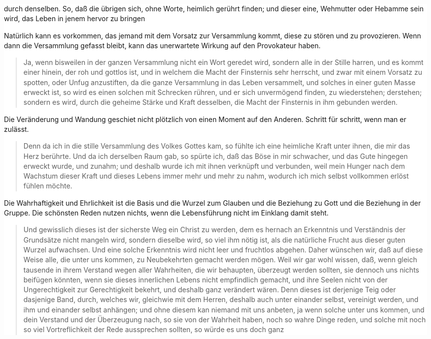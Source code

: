 durch denselben. So, daß die übrigen sich, ohne
Worte, heimlich gerührt finden; und dieser eine,
Wehmutter oder Hebamme sein wird, das Leben
in jenem hervor zu bringen

Natürlich kann es vorkommen, das jemand mit dem Vorsatz zur Versammlung kommt, diese zu stören und zu provozieren. Wenn dann die Versammlung gefasst bleibt, kann das unerwartete Wirkung auf den Provokateur haben.


> Ja, wenn bisweilen in der ganzen Versammlung nicht ein
Wort geredet wird, sondern alle in der Stille harren,
und es kommt einer hinein, der roh und gottlos ist,
und in welchem die Macht der Finsternis sehr herrscht,
und zwar mit einem Vorsatz zu spotten, oder
Unfug anzustiften, da die ganze Versammlung in
das Leben versammelt, und solches in einer guten Masse
erweckt ist, so wird es einen solchen mit Schrecken
rühren, und er sich unvermögend finden, zu wiederstehen;
derstehen; sondern es wird, durch die geheime Stärke
und Kraft desselben, die Macht der Finsternis in
ihm gebunden werden.


Die Veränderung und Wandung geschiet nicht plötzlich von einen Moment auf den Anderen. Schritt für schritt, wenn man er zulässt.

> Denn da ich in die stille Versammlung des Volkes 
Gottes kam, so fühlte ich eine heimliche Kraft unter
ihnen, die mir das Herz berührte. Und da ich
derselben Raum gab, so spürte ich, daß das Böse
in mir schwacher, und das Gute hingegen erweckt
wurde, und zunahm; und deshalb wurde ich mit ihnen
verknüpft und verbunden, weil mein Hunger nach dem
Wachstum dieser Kraft und dieses Lebens immer
mehr und mehr zu nahm, wodurch ich mich selbst vollkommen
erlöst fühlen möchte.


Die Wahrhaftigkeit und Ehrlichkeit ist die Basis und die Wurzel zum Glauben und die Beziehung zu Gott und die Beziehung in der Gruppe. Die schönsten Reden nutzen nichts, wenn die Lebensführung nicht im Einklang damit steht.

> Und gewisslich dieses
ist der sicherste Weg ein Christ zu werden, dem es hernach
an Erkenntnis und Verständnis der Grundsätze
nicht mangeln wird, sondern dieselbe wird, so viel ihm
nötig ist, als die natürliche Frucht aus dieser guten
Wurzel aufwachsen. Und eine solche Erkenntnis wird
nicht leer und fruchtlos abgehen. Daher wünschen
wir, daß auf diese Weise alle, die unter uns kommen,
zu Neubekehrten gemacht werden mögen. Weil wir
gar wohl wissen, daß, wenn gleich tausende in ihrem
Verstand wegen aller Wahrheiten, die wir behaupten,
überzeugt werden sollten, sie dennoch uns nichts
beifügen könnten, wenn sie dieses innerlichen Lebens
nicht empfindlich gemacht, und ihre Seelen nicht
von der Ungerechtigkeit zur Gerechtigkeit bekehrt, und
deshalb ganz verändert wären. Denn dieses ist derjenige
Teig oder dasjenige Band, durch, welches wir,
gleichwie mit dem Herren, deshalb auch unter einander
selbst, vereinigt werden, und ihm und einander
selbst anhängen; und ohne diesem kan niemand
mit uns anbeten, ja wenn solche unter uns kommen,
und dein Verstand und der Überzeugung nach, so
sie von der Wahrheit haben, noch so wahre Dinge
reden, und solche mit noch so viel Vortreflichkeit der
Rede aussprechen sollten, so würde es uns doch ganz